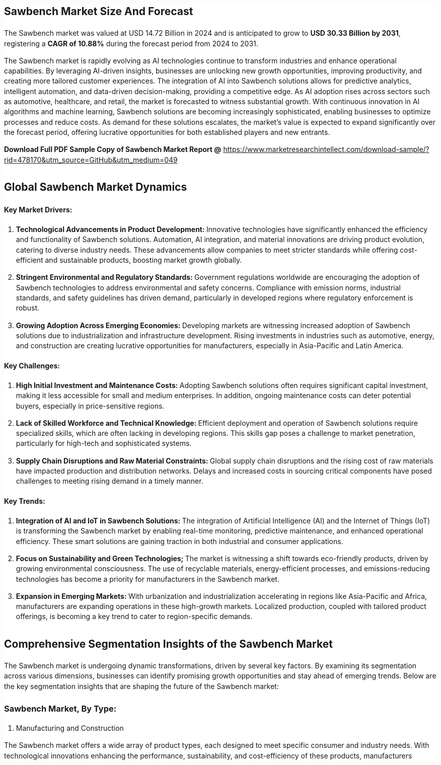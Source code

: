 <h2>Sawbench Market Size And Forecast</h2><p>The Sawbench market was valued at USD 14.72 Billion in 2024 and is anticipated to grow to <strong>USD 30.33 Billion by 2031</strong>, registering a <strong>CAGR of 10.88%</strong> during the forecast period from 2024 to 2031.</p><p>The Sawbench market is rapidly evolving as AI technologies continue to transform industries and enhance operational capabilities. By leveraging AI-driven insights, businesses are unlocking new growth opportunities, improving productivity, and creating more tailored customer experiences. The integration of AI into Sawbench solutions allows for predictive analytics, intelligent automation, and data-driven decision-making, providing a competitive edge. As AI adoption rises across sectors such as automotive, healthcare, and retail, the market is forecasted to witness substantial growth. With continuous innovation in AI algorithms and machine learning, Sawbench solutions are becoming increasingly sophisticated, enabling businesses to optimize processes and reduce costs. As demand for these solutions escalates, the market’s value is expected to expand significantly over the forecast period, offering lucrative opportunities for both established players and new entrants.</p><p><strong>Download Full PDF Sample Copy of Sawbench Market Report @</strong>&nbsp;<a href="https://www.marketresearchintellect.com/download-sample/?rid=478170&amp;utm_source=GitHub&amp;utm_medium=049">https://www.marketresearchintellect.com/download-sample/?rid=478170&amp;utm_source=GitHub&amp;utm_medium=049</a></p><h2>Global Sawbench Market Dynamics</h2><h4><strong>Key Market Drivers:</strong></h4><ol><li><p><strong>Technological Advancements in Product Development:&nbsp;</strong>Innovative technologies have significantly enhanced the efficiency and functionality of Sawbench solutions. Automation, AI integration, and material innovations are driving product evolution, catering to diverse industry needs. These advancements allow companies to meet stricter standards while offering cost-efficient and sustainable products, boosting market growth globally.</p></li><li><p><strong>Stringent Environmental and Regulatory Standards:&nbsp;</strong>Government regulations worldwide are encouraging the adoption of Sawbench technologies to address environmental and safety concerns. Compliance with emission norms, industrial standards, and safety guidelines has driven demand, particularly in developed regions where regulatory enforcement is robust.</p></li><li><p><strong>Growing Adoption Across Emerging Economies:&nbsp;</strong>Developing markets are witnessing increased adoption of Sawbench solutions due to industrialization and infrastructure development. Rising investments in industries such as automotive, energy, and construction are creating lucrative opportunities for manufacturers, especially in Asia-Pacific and Latin America.</p></li></ol><h4><strong>Key Challenges:</strong></h4><ol><li><p><strong>High Initial Investment and Maintenance Costs:&nbsp;</strong>Adopting Sawbench solutions often requires significant capital investment, making it less accessible for small and medium enterprises. In addition, ongoing maintenance costs can deter potential buyers, especially in price-sensitive regions.</p></li><li><p><strong>Lack of Skilled Workforce and Technical Knowledge:&nbsp;</strong>Efficient deployment and operation of Sawbench solutions require specialized skills, which are often lacking in developing regions. This skills gap poses a challenge to market penetration, particularly for high-tech and sophisticated systems.</p></li><li><p><strong>Supply Chain Disruptions and Raw Material Constraints:&nbsp;</strong>Global supply chain disruptions and the rising cost of raw materials have impacted production and distribution networks. Delays and increased costs in sourcing critical components have posed challenges to meeting rising demand in a timely manner.</p></li></ol><h4><strong>Key Trends:</strong></h4><ol><li><p><strong>Integration of AI and IoT in Sawbench Solutions:&nbsp;</strong>The integration of Artificial Intelligence (AI) and the Internet of Things (IoT) is transforming the Sawbench market by enabling real-time monitoring, predictive maintenance, and enhanced operational efficiency. These smart solutions are gaining traction in both industrial and consumer applications.</p></li><li><p><strong>Focus on Sustainability and Green Technologies;&nbsp;</strong>The market is witnessing a shift towards eco-friendly products, driven by growing environmental consciousness. The use of recyclable materials, energy-efficient processes, and emissions-reducing technologies has become a priority for manufacturers in the Sawbench market.</p></li><li><p><strong>Expansion in Emerging Markets:&nbsp;</strong>With urbanization and industrialization accelerating in regions like Asia-Pacific and Africa, manufacturers are expanding operations in these high-growth markets. Localized production, coupled with tailored product offerings, is becoming a key trend to cater to region-specific demands.</p></li></ol><div class="article-main__content" data-test-id="publishing-text-block"><h2>Comprehensive Segmentation Insights of the Sawbench Market</h2><p>The Sawbench market is undergoing dynamic transformations, driven by several key factors. By examining its segmentation across various dimensions, businesses can identify promising growth opportunities and stay ahead of emerging trends. Below are the key segmentation insights that are shaping the future of the Sawbench market:</p><h3><strong>Sawbench Market, By Type:<br /></strong></h3><ol><li>Manufacturing and Construction</li></ol><p>The Sawbench market offers a wide array of product types, each designed to meet specific consumer and industry needs. With technological innovations enhancing the performance, sustainability, and cost-efficiency of these products, manufacturers